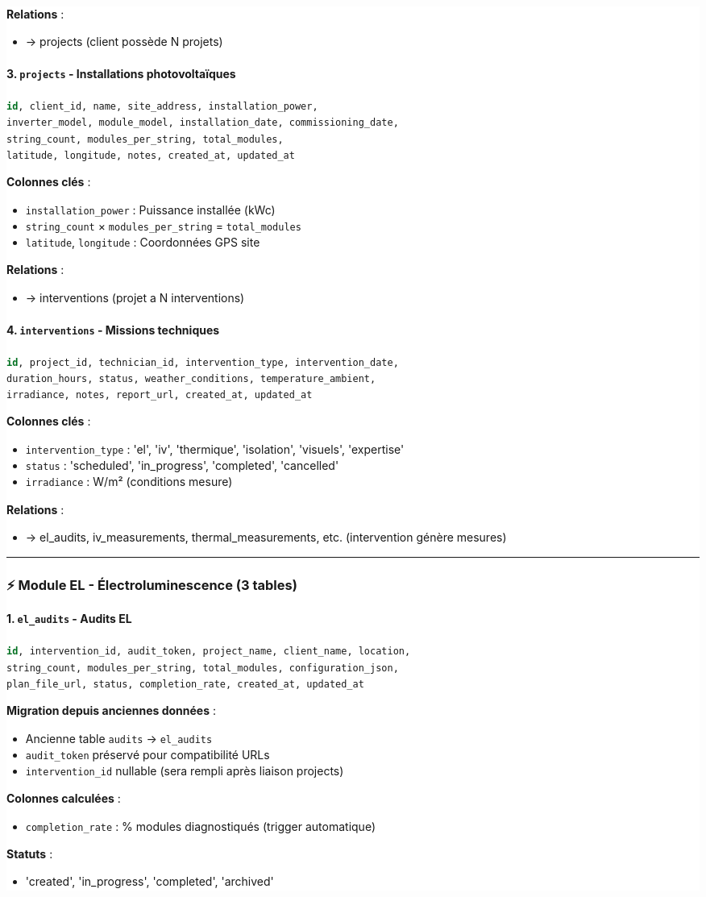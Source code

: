 **Relations** :
- → projects (client possède N projets)

#### 3. `projects` - Installations photovoltaïques
```sql
id, client_id, name, site_address, installation_power, 
inverter_model, module_model, installation_date, commissioning_date,
string_count, modules_per_string, total_modules,
latitude, longitude, notes, created_at, updated_at
```

**Colonnes clés** :
- `installation_power` : Puissance installée (kWc)
- `string_count` × `modules_per_string` = `total_modules`
- `latitude`, `longitude` : Coordonnées GPS site

**Relations** :
- → interventions (projet a N interventions)

#### 4. `interventions` - Missions techniques
```sql
id, project_id, technician_id, intervention_type, intervention_date,
duration_hours, status, weather_conditions, temperature_ambient, 
irradiance, notes, report_url, created_at, updated_at
```

**Colonnes clés** :
- `intervention_type` : 'el', 'iv', 'thermique', 'isolation', 'visuels', 'expertise'
- `status` : 'scheduled', 'in_progress', 'completed', 'cancelled'
- `irradiance` : W/m² (conditions mesure)

**Relations** :
- → el_audits, iv_measurements, thermal_measurements, etc. (intervention génère mesures)

---

### ⚡ Module EL - Électroluminescence (3 tables)

#### 1. `el_audits` - Audits EL
```sql
id, intervention_id, audit_token, project_name, client_name, location,
string_count, modules_per_string, total_modules, configuration_json,
plan_file_url, status, completion_rate, created_at, updated_at
```

**Migration depuis anciennes données** :
- Ancienne table `audits` → `el_audits`
- `audit_token` préservé pour compatibilité URLs
- `intervention_id` nullable (sera rempli après liaison projects)

**Colonnes calculées** :
- `completion_rate` : % modules diagnostiqués (trigger automatique)

**Statuts** :
- 'created', 'in_progress', 'completed', 'archived'
